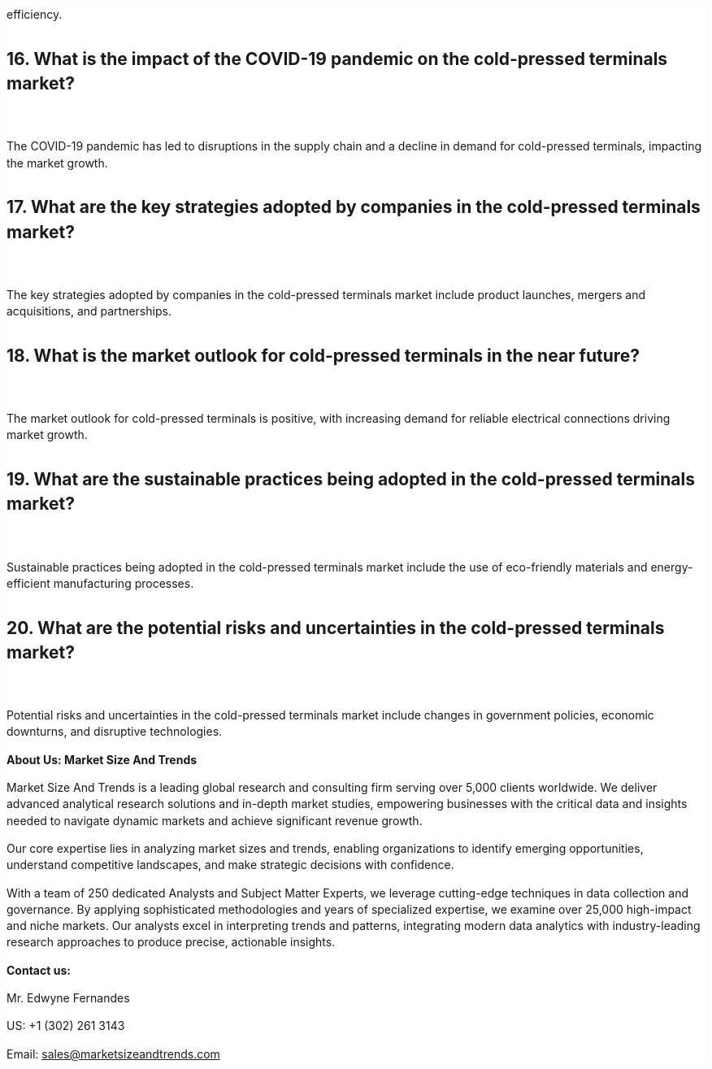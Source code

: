 efficiency.</p><h2>16. What is the impact of the COVID-19 pandemic on the cold-pressed terminals market?</h2><p>&nbsp;</p><p>The COVID-19 pandemic has led to disruptions in the supply chain and a decline in demand for cold-pressed terminals, impacting the market growth.</p><h2>17. What are the key strategies adopted by companies in the cold-pressed terminals market?</h2><p>&nbsp;</p><p>The key strategies adopted by companies in the cold-pressed terminals market include product launches, mergers and acquisitions, and partnerships.</p><h2>18. What is the market outlook for cold-pressed terminals in the near future?</h2><p>&nbsp;</p><p>The market outlook for cold-pressed terminals is positive, with increasing demand for reliable electrical connections driving market growth.</p><h2>19. What are the sustainable practices being adopted in the cold-pressed terminals market?</h2><p>&nbsp;</p><p>Sustainable practices being adopted in the cold-pressed terminals market include the use of eco-friendly materials and energy-efficient manufacturing processes.</p><h2>20. What are the potential risks and uncertainties in the cold-pressed terminals market?</h2><p>&nbsp;</p><p>Potential risks and uncertainties in the cold-pressed terminals market include changes in government policies, economic downturns, and disruptive technologies.</p></body></html></p><p><strong>About Us:&nbsp;Market Size And Trends</strong></p><p>Market Size And Trends&nbsp;is a leading global research and consulting firm serving over 5,000 clients worldwide. We deliver advanced analytical research solutions and in-depth market studies, empowering businesses with the critical data and insights needed to navigate dynamic markets and achieve significant revenue growth.</p><p>Our core expertise lies in analyzing market sizes and trends, enabling organizations to identify emerging opportunities, understand competitive landscapes, and make strategic decisions with confidence.</p><p>With a team of 250 dedicated Analysts and Subject Matter Experts, we leverage cutting-edge techniques in data collection and governance. By applying sophisticated methodologies and years of specialized expertise, we examine over 25,000 high-impact and niche markets. Our analysts excel in interpreting trends and patterns, integrating modern data analytics with industry-leading research approaches to produce precise, actionable insights.</p><p><strong>Contact us:</strong></p><p>Mr. Edwyne Fernandes</p><p>US: +1 (302) 261 3143</p><p>Email: <a href="mailto:sales@marketsizeandtrends.com">sales@marketsizeandtrends.com</a>&nbsp;</p>
